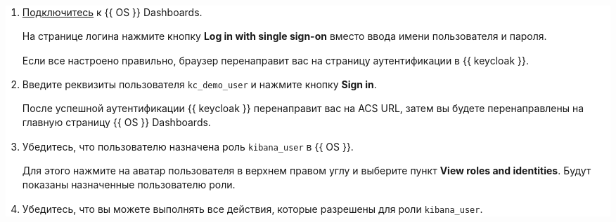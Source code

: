 1. [Подключитесь](../../managed-opensearch/operations/connect.md#dashboards) к {{ OS }} Dashboards.

    На странице логина нажмите кнопку **Log in with single sign-on** вместо ввода имени пользователя и пароля.

    Если все настроено правильно, браузер перенаправит вас на страницу аутентификации в {{ keycloak }}.

1. Введите реквизиты пользователя `kc_demo_user` и нажмите кнопку **Sign in**.

    После успешной аутентификации {{ keycloak }} перенаправит вас на ACS URL, затем вы будете перенаправлены на главную страницу {{ OS }} Dashboards.

1. Убедитесь, что пользователю назначена роль `kibana_user` в {{ OS }}.

    Для этого нажмите на аватар пользователя в верхнем правом углу и выберите пункт **View roles and identities**. Будут показаны назначенные пользователю роли.

1. Убедитесь, что вы можете выполнять все действия, которые разрешены для роли `kibana_user`.
